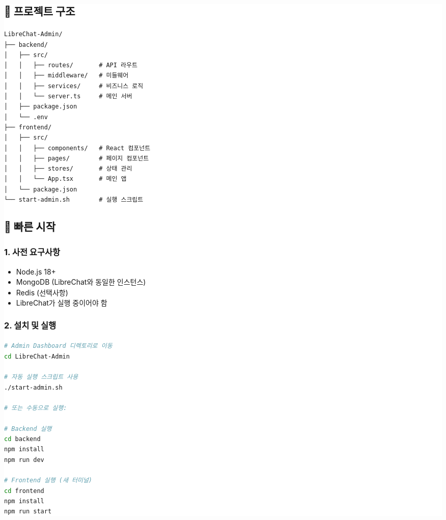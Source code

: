 ## 📁 프로젝트 구조

```
LibreChat-Admin/
├── backend/
│   ├── src/
│   │   ├── routes/       # API 라우트
│   │   ├── middleware/   # 미들웨어
│   │   ├── services/     # 비즈니스 로직
│   │   └── server.ts     # 메인 서버
│   ├── package.json
│   └── .env
├── frontend/
│   ├── src/
│   │   ├── components/   # React 컴포넌트
│   │   ├── pages/        # 페이지 컴포넌트
│   │   ├── stores/       # 상태 관리
│   │   └── App.tsx       # 메인 앱
│   └── package.json
└── start-admin.sh        # 실행 스크립트
```

## 🚀 빠른 시작

### 1. 사전 요구사항
- Node.js 18+
- MongoDB (LibreChat와 동일한 인스턴스)
- Redis (선택사항)
- LibreChat가 실행 중이어야 함

### 2. 설치 및 실행

```bash
# Admin Dashboard 디렉토리로 이동
cd LibreChat-Admin

# 자동 실행 스크립트 사용
./start-admin.sh

# 또는 수동으로 실행:

# Backend 실행
cd backend
npm install
npm run dev

# Frontend 실행 (새 터미널)
cd frontend
npm install
npm run start
```
